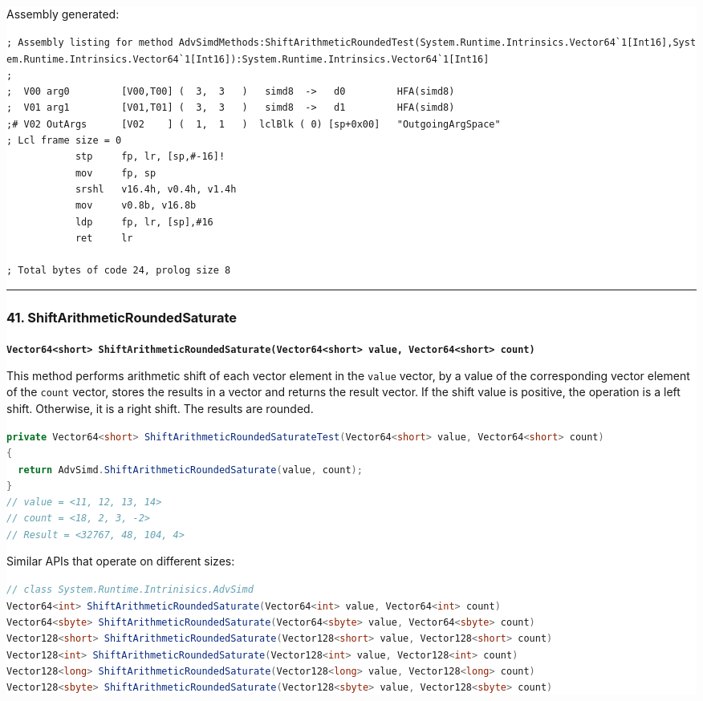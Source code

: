 Assembly generated:

```armasm
; Assembly listing for method AdvSimdMethods:ShiftArithmeticRoundedTest(System.Runtime.Intrinsics.Vector64`1[Int16],System.Runtime.Intrinsics.Vector64`1[Int16]):System.Runtime.Intrinsics.Vector64`1[Int16]
;
;  V00 arg0         [V00,T00] (  3,  3   )   simd8  ->   d0         HFA(simd8) 
;  V01 arg1         [V01,T01] (  3,  3   )   simd8  ->   d1         HFA(simd8) 
;# V02 OutArgs      [V02    ] (  1,  1   )  lclBlk ( 0) [sp+0x00]   "OutgoingArgSpace"
; Lcl frame size = 0
            stp     fp, lr, [sp,#-16]!
            mov     fp, sp
            srshl   v16.4h, v0.4h, v1.4h
            mov     v0.8b, v16.8b
            ldp     fp, lr, [sp],#16
            ret     lr

; Total bytes of code 24, prolog size 8
```
------------------------------------------------

### 41. ShiftArithmeticRoundedSaturate

__`Vector64<short> ShiftArithmeticRoundedSaturate(Vector64<short> value, Vector64<short> count)`__

This method performs arithmetic shift of each vector element in the `value` vector, by a value of the corresponding vector element of the `count` vector, stores the results in a vector and returns the result vector. If the shift value is positive, the operation is a left shift. Otherwise, it is a right shift. The results are rounded.

```csharp
private Vector64<short> ShiftArithmeticRoundedSaturateTest(Vector64<short> value, Vector64<short> count)
{
  return AdvSimd.ShiftArithmeticRoundedSaturate(value, count);
}
// value = <11, 12, 13, 14>
// count = <18, 2, 3, -2>
// Result = <32767, 48, 104, 4>

```

Similar APIs that operate on different sizes:

```csharp
// class System.Runtime.Intrinisics.AdvSimd
Vector64<int> ShiftArithmeticRoundedSaturate(Vector64<int> value, Vector64<int> count)
Vector64<sbyte> ShiftArithmeticRoundedSaturate(Vector64<sbyte> value, Vector64<sbyte> count)
Vector128<short> ShiftArithmeticRoundedSaturate(Vector128<short> value, Vector128<short> count)
Vector128<int> ShiftArithmeticRoundedSaturate(Vector128<int> value, Vector128<int> count)
Vector128<long> ShiftArithmeticRoundedSaturate(Vector128<long> value, Vector128<long> count)
Vector128<sbyte> ShiftArithmeticRoundedSaturate(Vector128<sbyte> value, Vector128<sbyte> count)
```
